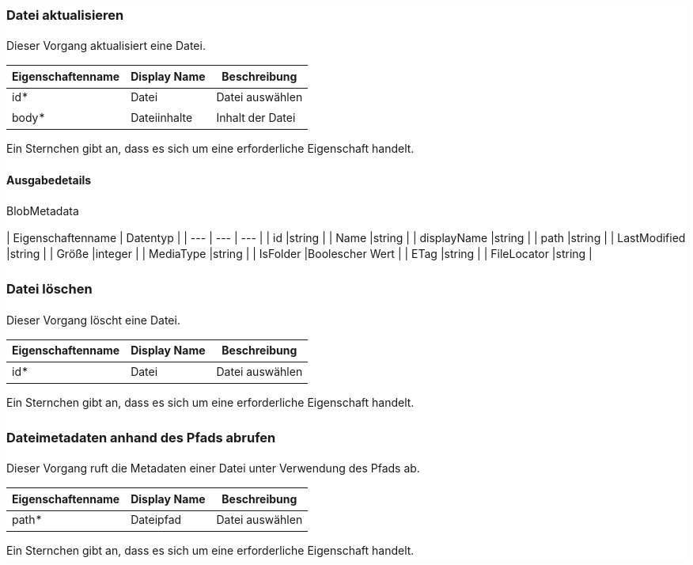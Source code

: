 ### <a name="update-file"></a>Datei aktualisieren
Dieser Vorgang aktualisiert eine Datei. 

| Eigenschaftenname | Display Name | Beschreibung |
| --- | --- | --- |
| id* |Datei |Datei auswählen |
| body* |Dateiinhalte |Inhalt der Datei |

Ein Sternchen gibt an, dass es sich um eine erforderliche Eigenschaft handelt.

#### <a name="output-details"></a>Ausgabedetails
BlobMetadata

| Eigenschaftenname | Datentyp |
| --- | --- | --- |
| id |string |
| Name |string |
| displayName |string |
| path |string |
| LastModified |string |
| Größe |integer |
| MediaType |string |
| IsFolder |Boolescher Wert |
| ETag |string |
| FileLocator |string |

### <a name="delete-file"></a>Datei löschen
Dieser Vorgang löscht eine Datei. 

| Eigenschaftenname | Display Name | Beschreibung |
| --- | --- | --- |
| id* |Datei |Datei auswählen |

Ein Sternchen gibt an, dass es sich um eine erforderliche Eigenschaft handelt.

### <a name="get-file-metadata-using-path"></a>Dateimetadaten anhand des Pfads abrufen
Dieser Vorgang ruft die Metadaten einer Datei unter Verwendung des Pfads ab. 

| Eigenschaftenname | Display Name | Beschreibung |
| --- | --- | --- |
| path* |Dateipfad |Datei auswählen |

Ein Sternchen gibt an, dass es sich um eine erforderliche Eigenschaft handelt.
